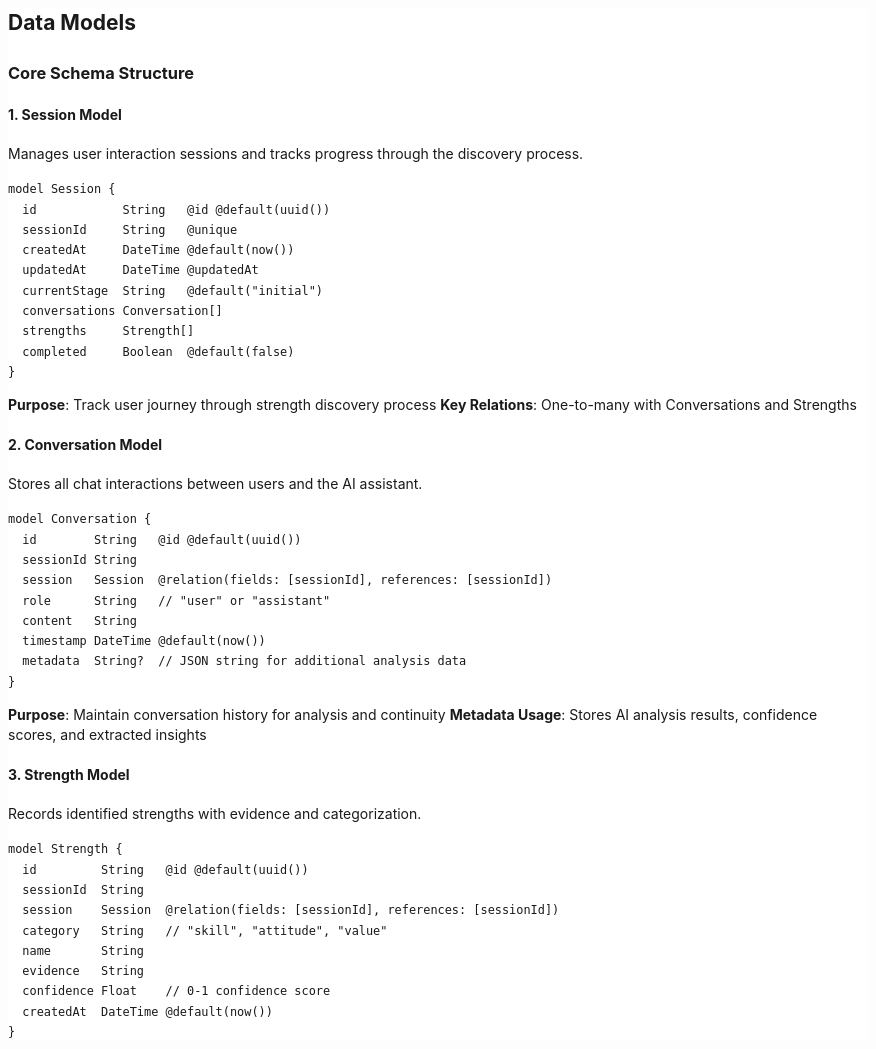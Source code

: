 ## Data Models

### Core Schema Structure

#### 1. Session Model
Manages user interaction sessions and tracks progress through the discovery process.

```prisma
model Session {
  id            String   @id @default(uuid())
  sessionId     String   @unique
  createdAt     DateTime @default(now())
  updatedAt     DateTime @updatedAt
  currentStage  String   @default("initial")
  conversations Conversation[]
  strengths     Strength[]
  completed     Boolean  @default(false)
}
```

**Purpose**: Track user journey through strength discovery process
**Key Relations**: One-to-many with Conversations and Strengths

#### 2. Conversation Model
Stores all chat interactions between users and the AI assistant.

```prisma
model Conversation {
  id        String   @id @default(uuid())
  sessionId String
  session   Session  @relation(fields: [sessionId], references: [sessionId])
  role      String   // "user" or "assistant"
  content   String
  timestamp DateTime @default(now())
  metadata  String?  // JSON string for additional analysis data
}
```

**Purpose**: Maintain conversation history for analysis and continuity
**Metadata Usage**: Stores AI analysis results, confidence scores, and extracted insights

#### 3. Strength Model
Records identified strengths with evidence and categorization.

```prisma
model Strength {
  id         String   @id @default(uuid())
  sessionId  String
  session    Session  @relation(fields: [sessionId], references: [sessionId])
  category   String   // "skill", "attitude", "value"
  name       String
  evidence   String
  confidence Float    // 0-1 confidence score
  createdAt  DateTime @default(now())
}
```
